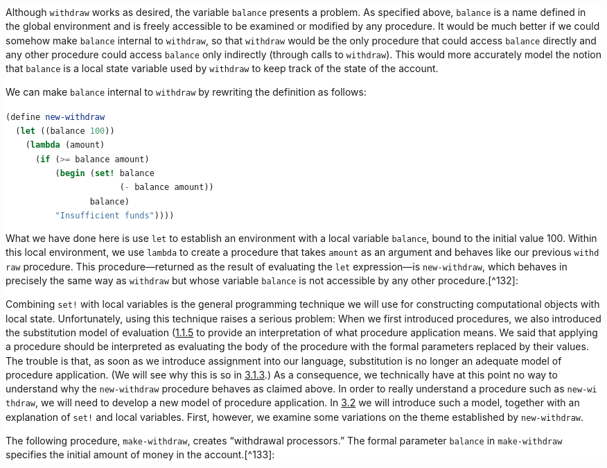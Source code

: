 Although `withdraw` works as desired, the variable `balance` presents a
problem. As specified above, `balance` is a name defined in the global
environment and is freely accessible to be examined or modified by any
procedure. It would be much better if we could somehow make `balance`
internal to `withdraw`, so that `withdraw` would be the only procedure
that could access `balance` directly and any other procedure could
access `balance` only indirectly (through calls to `withdraw`). This
would more accurately model the notion that `balance` is a local state
variable used by `withdraw` to keep track of the state of the account.

We can make `balance` internal to `withdraw` by rewriting the definition
as follows:

```scheme
(define new-withdraw
  (let ((balance 100))
    (lambda (amount)
      (if (>= balance amount)
          (begin (set! balance
                       (- balance amount))
                 balance)
          "Insufficient funds"))))
```

What we have done here is use `let` to establish an environment with a
local variable `balance`, bound to the initial value 100. Within this
local environment, we use `lambda` to create a procedure that takes
`amount` as an argument and behaves like our previous `withdraw`
procedure. This procedure—returned as the result of evaluating the `let`
expression—is `new-withdraw`, which behaves in precisely the same way as
`withdraw` but whose variable `balance` is not accessible by any other
procedure.[^132]:

Combining `set!` with local variables is the general programming
technique we will use for constructing computational objects with local
state. Unfortunately, using this technique raises a serious problem:
When we first introduced procedures, we also introduced the substitution
model of evaluation ([1.1.5](1_002e1.xhtml) to provide
an interpretation of what procedure application means. We said that
applying a procedure should be interpreted as evaluating the body of the
procedure with the formal parameters replaced by their values. The
trouble is that, as soon as we introduce assignment into our language,
substitution is no longer an adequate model of procedure application.
(We will see why this is so in [3.1.3](#g_t3_002e1_002e3).) As a
consequence, we technically have at this point no way to understand why
the `new-withdraw` procedure behaves as claimed above. In order to
really understand a procedure such as `new-withdraw`, we will need to
develop a new model of procedure application. In
[3.2](3_002e2.xhtml) we will introduce such a model, together
with an explanation of `set!` and local variables. First, however, we
examine some variations on the theme established by `new-withdraw`.

The following procedure, `make-withdraw`, creates “withdrawal
processors.” The formal parameter `balance` in `make-withdraw` specifies
the initial amount of money in the account.[^133]:
